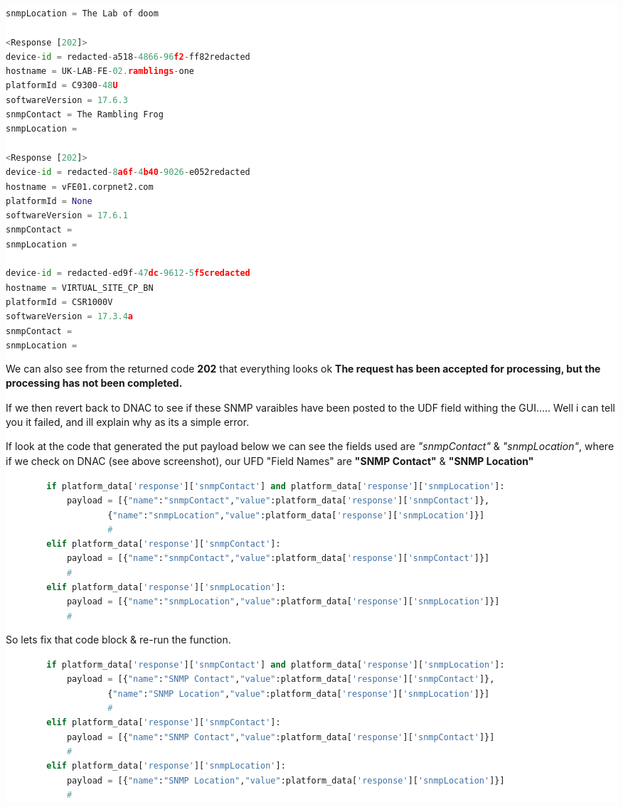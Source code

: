 ```python
snmpLocation = The Lab of doom

<Response [202]>
device-id = redacted-a518-4866-96f2-ff82redacted
hostname = UK-LAB-FE-02.ramblings-one
platformId = C9300-48U
softwareVersion = 17.6.3
snmpContact = The Rambling Frog
snmpLocation = 

<Response [202]>
device-id = redacted-8a6f-4b40-9026-e052redacted
hostname = vFE01.corpnet2.com
platformId = None
softwareVersion = 17.6.1
snmpContact = 
snmpLocation = 

device-id = redacted-ed9f-47dc-9612-5f5credacted
hostname = VIRTUAL_SITE_CP_BN
platformId = CSR1000V
softwareVersion = 17.3.4a
snmpContact = 
snmpLocation = 
```

We can also see from the returned code **202** that everything looks ok **The request has been accepted for processing, but the processing has not been completed.**

If we then revert back to DNAC to see if these SNMP varaibles have been posted to the UDF field withing the GUI..... Well i can tell you it failed, and ill explain why as its a simple error.

If look at the code that generated the put payload below we can see the fields used are *"snmpContact"* & *"snmpLocation"*, where if we check on DNAC (see above screenshot), our UFD "Field Names" are **"SNMP Contact"** & **"SNMP Location"**
```python
        if platform_data['response']['snmpContact'] and platform_data['response']['snmpLocation']:
            payload = [{"name":"snmpContact","value":platform_data['response']['snmpContact']},
                    {"name":"snmpLocation","value":platform_data['response']['snmpLocation']}]
                    #
        elif platform_data['response']['snmpContact']:
            payload = [{"name":"snmpContact","value":platform_data['response']['snmpContact']}]
            #
        elif platform_data['response']['snmpLocation']:
            payload = [{"name":"snmpLocation","value":platform_data['response']['snmpLocation']}]
            #
```


So lets fix that code block & re-run the function.
```python
        if platform_data['response']['snmpContact'] and platform_data['response']['snmpLocation']:
            payload = [{"name":"SNMP Contact","value":platform_data['response']['snmpContact']},
                    {"name":"SNMP Location","value":platform_data['response']['snmpLocation']}]
                    #
        elif platform_data['response']['snmpContact']:
            payload = [{"name":"SNMP Contact","value":platform_data['response']['snmpContact']}]
            #
        elif platform_data['response']['snmpLocation']:
            payload = [{"name":"SNMP Location","value":platform_data['response']['snmpLocation']}]
            #
```
